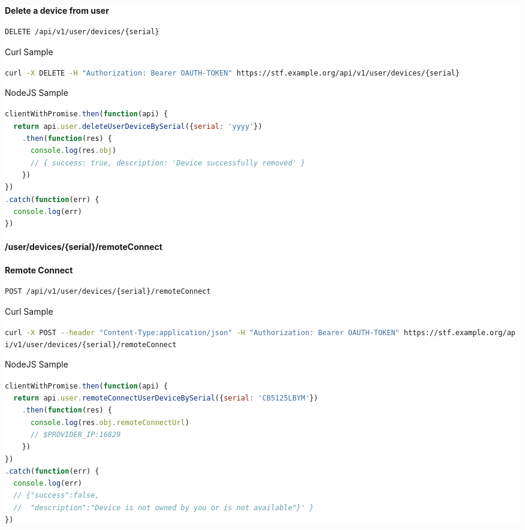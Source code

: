**Delete a device from user**

```bash
DELETE /api/v1/user/devices/{serial}
```

Curl Sample

```bash
curl -X DELETE -H "Authorization: Bearer OAUTH-TOKEN" https://stf.example.org/api/v1/user/devices/{serial}
```

NodeJS Sample

```js
clientWithPromise.then(function(api) {
  return api.user.deleteUserDeviceBySerial({serial: 'yyyy'})
    .then(function(res) {
      console.log(res.obj)
      // { success: true, description: 'Device successfully removed' }
    })
})
.catch(function(err) {
  console.log(err)
})
```

#### /user/devices/{serial}/remoteConnect

**Remote Connect**

```bash
POST /api/v1/user/devices/{serial}/remoteConnect
```

Curl Sample

```bash
curl -X POST --header "Content-Type:application/json" -H "Authorization: Bearer OAUTH-TOKEN" https://stf.example.org/api/v1/user/devices/{serial}/remoteConnect
```

NodeJS Sample

```js
clientWithPromise.then(function(api) {
  return api.user.remoteConnectUserDeviceBySerial({serial: 'CB5125LBYM'})
    .then(function(res) {
      console.log(res.obj.remoteConnectUrl)
      // $PROVIDER_IP:16829
    })
})
.catch(function(err) {
  console.log(err)
  // {"success":false,
  //  "description":"Device is not owned by you or is not available"}' }
})
```
